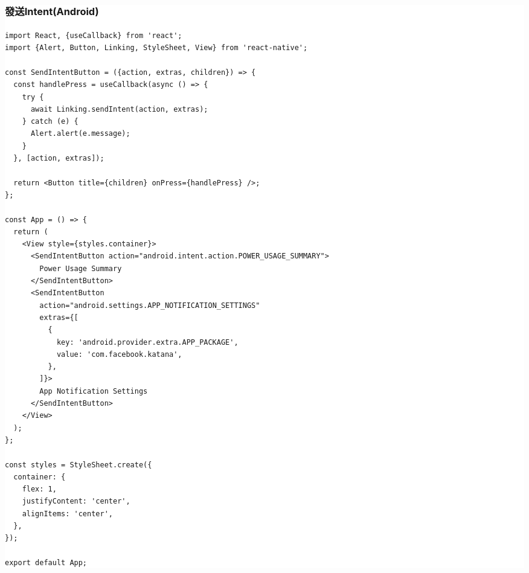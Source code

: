 </TabItem>
</Tabs>

### 發送Intent(Android)

<Tabs groupId="language" queryString defaultValue={constants.defaultSnackLanguage} values={constants.snackLanguages}>
<TabItem value="javascript">

```SnackPlayer name=Linking%20Function%20Component%20Example&supportedPlatforms=android&ext=js
import React, {useCallback} from 'react';
import {Alert, Button, Linking, StyleSheet, View} from 'react-native';

const SendIntentButton = ({action, extras, children}) => {
  const handlePress = useCallback(async () => {
    try {
      await Linking.sendIntent(action, extras);
    } catch (e) {
      Alert.alert(e.message);
    }
  }, [action, extras]);

  return <Button title={children} onPress={handlePress} />;
};

const App = () => {
  return (
    <View style={styles.container}>
      <SendIntentButton action="android.intent.action.POWER_USAGE_SUMMARY">
        Power Usage Summary
      </SendIntentButton>
      <SendIntentButton
        action="android.settings.APP_NOTIFICATION_SETTINGS"
        extras={[
          {
            key: 'android.provider.extra.APP_PACKAGE',
            value: 'com.facebook.katana',
          },
        ]}>
        App Notification Settings
      </SendIntentButton>
    </View>
  );
};

const styles = StyleSheet.create({
  container: {
    flex: 1,
    justifyContent: 'center',
    alignItems: 'center',
  },
});

export default App;
```
